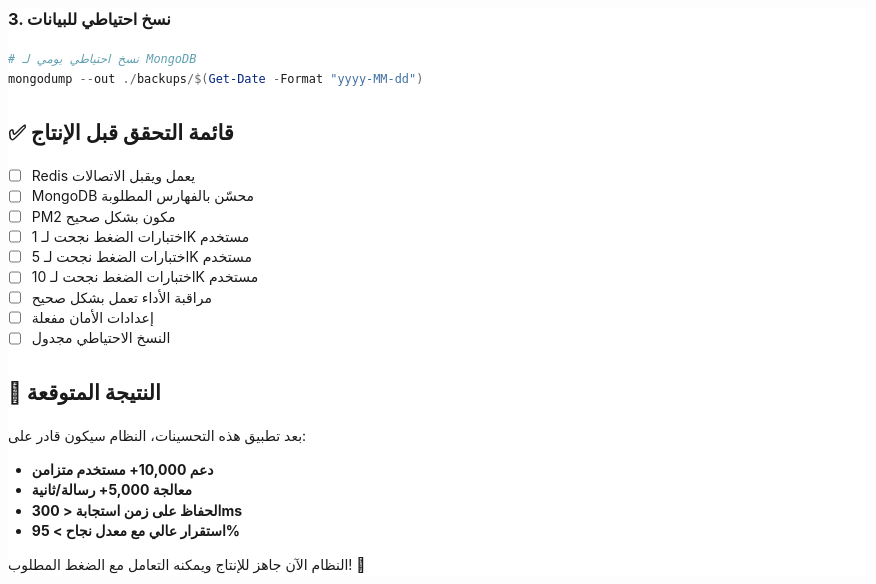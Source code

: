 ### 3. نسخ احتياطي للبيانات
```powershell
# نسخ احتياطي يومي لـ MongoDB
mongodump --out ./backups/$(Get-Date -Format "yyyy-MM-dd")
```

## ✅ قائمة التحقق قبل الإنتاج

- [ ] Redis يعمل ويقبل الاتصالات
- [ ] MongoDB محسّن بالفهارس المطلوبة
- [ ] PM2 مكون بشكل صحيح
- [ ] اختبارات الضغط نجحت لـ 1K مستخدم
- [ ] اختبارات الضغط نجحت لـ 5K مستخدم
- [ ] اختبارات الضغط نجحت لـ 10K مستخدم
- [ ] مراقبة الأداء تعمل بشكل صحيح
- [ ] إعدادات الأمان مفعلة
- [ ] النسخ الاحتياطي مجدول

## 🎉 النتيجة المتوقعة

بعد تطبيق هذه التحسينات، النظام سيكون قادر على:
- **دعم 10,000+ مستخدم متزامن**
- **معالجة 5,000+ رسالة/ثانية**
- **الحفاظ على زمن استجابة < 300ms**
- **استقرار عالي مع معدل نجاح > 95%**

النظام الآن جاهز للإنتاج ويمكنه التعامل مع الضغط المطلوب! 🚀